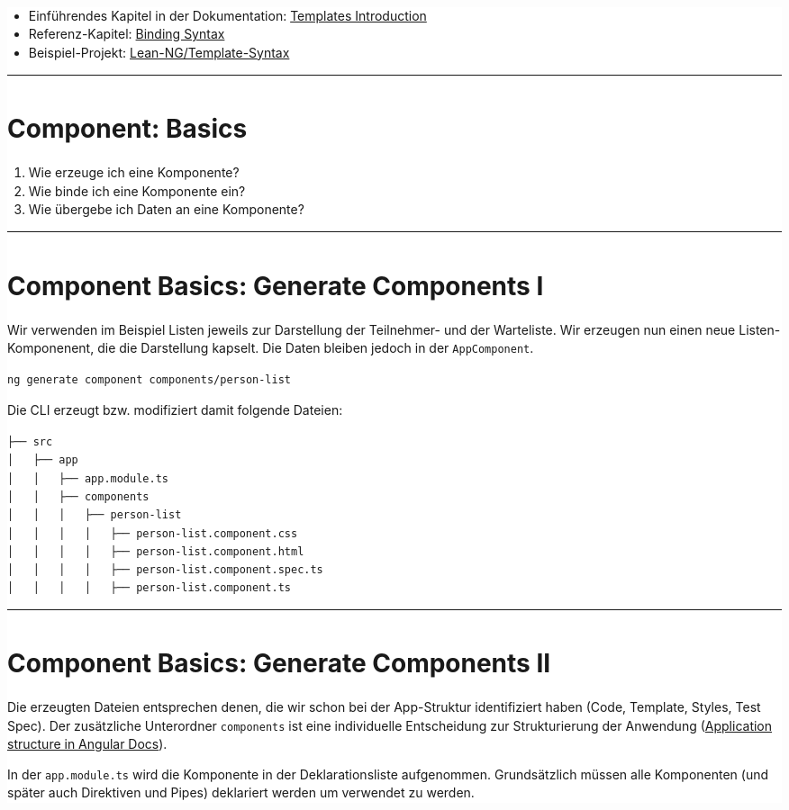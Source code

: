 - Einführendes Kapitel in der Dokumentation: [Templates Introduction](https://angular.io/guide/template-syntax)
- Referenz-Kapitel: [Binding Syntax](https://angular.io/guide/binding-syntax)
- Beispiel-Projekt: [Lean-NG/Template-Syntax](https://github.com/lean-ng/edu-template-syntax)

---

# Component: Basics

1. Wie erzeuge ich eine Komponente?
2. Wie binde ich eine Komponente ein?
3. Wie übergebe ich Daten an eine Komponente?

---

# Component Basics: Generate Components I

Wir verwenden im Beispiel Listen jeweils zur Darstellung der Teilnehmer- und der Warteliste. Wir erzeugen nun einen neue Listen-Komponenent, die die Darstellung kapselt. Die Daten bleiben jedoch in der `AppComponent`.

```bash
ng generate component components/person-list
```

Die CLI erzeugt bzw. modifiziert damit folgende Dateien:

<div class="text-sm">

```
├── src
│   ├── app
│   │   ├── app.module.ts
│   │   ├── components
│   │   │   ├── person-list
│   │   │   │   ├── person-list.component.css
│   │   │   │   ├── person-list.component.html
│   │   │   │   ├── person-list.component.spec.ts
│   │   │   │   ├── person-list.component.ts
```

</div>

---

# Component Basics: Generate Components II

Die erzeugten Dateien entsprechen denen, die wir schon bei der App-Struktur identifiziert haben (Code, Template, Styles, Test Spec). Der zusätzliche Unterordner `components` ist eine individuelle Entscheidung zur Strukturierung der Anwendung ([Application structure in Angular Docs](https://angular.io/guide/styleguide#application-structure-and-ngmodules)).

In der `app.module.ts` wird die Komponente in der Deklarationsliste aufgenommen. Grundsätzlich müssen alle Komponenten (und später auch Direktiven und Pipes) deklariert werden um verwendet zu werden.

